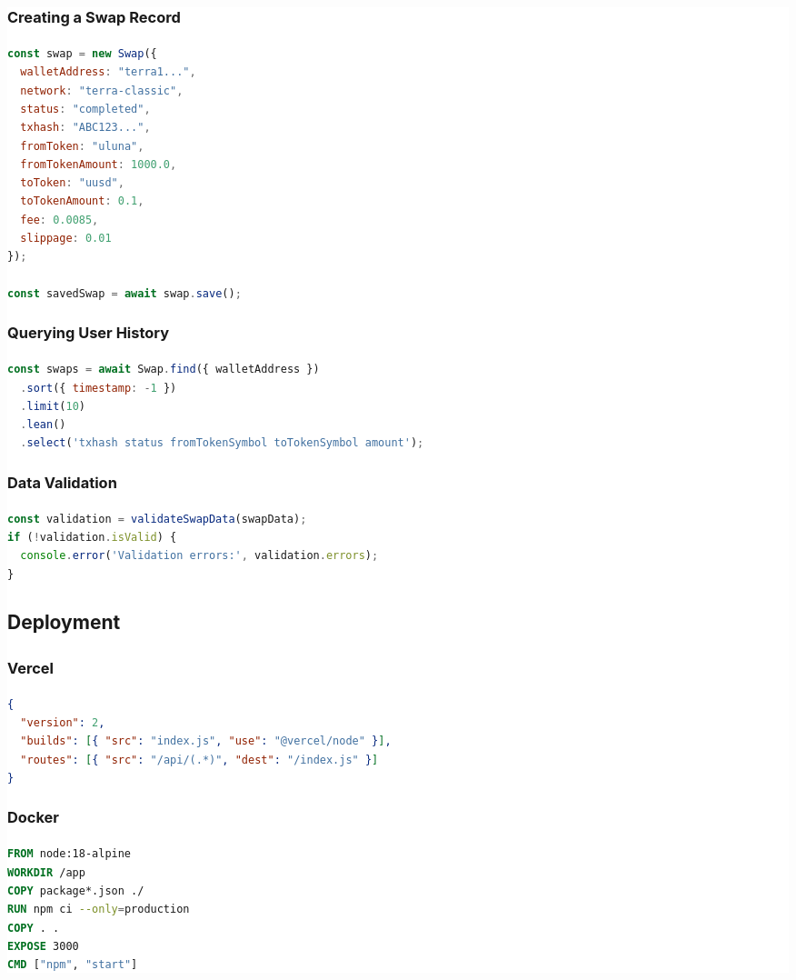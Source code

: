 ### Creating a Swap Record
```javascript
const swap = new Swap({
  walletAddress: "terra1...",
  network: "terra-classic",
  status: "completed",
  txhash: "ABC123...",
  fromToken: "uluna",
  fromTokenAmount: 1000.0,
  toToken: "uusd",
  toTokenAmount: 0.1,
  fee: 0.0085,
  slippage: 0.01
});

const savedSwap = await swap.save();
```

### Querying User History
```javascript
const swaps = await Swap.find({ walletAddress })
  .sort({ timestamp: -1 })
  .limit(10)
  .lean()
  .select('txhash status fromTokenSymbol toTokenSymbol amount');
```

### Data Validation
```javascript
const validation = validateSwapData(swapData);
if (!validation.isValid) {
  console.error('Validation errors:', validation.errors);
}
```

## Deployment

### Vercel
```json
{
  "version": 2,
  "builds": [{ "src": "index.js", "use": "@vercel/node" }],
  "routes": [{ "src": "/api/(.*)", "dest": "/index.js" }]
}
```

### Docker
```dockerfile
FROM node:18-alpine
WORKDIR /app
COPY package*.json ./
RUN npm ci --only=production
COPY . .
EXPOSE 3000
CMD ["npm", "start"]
```
